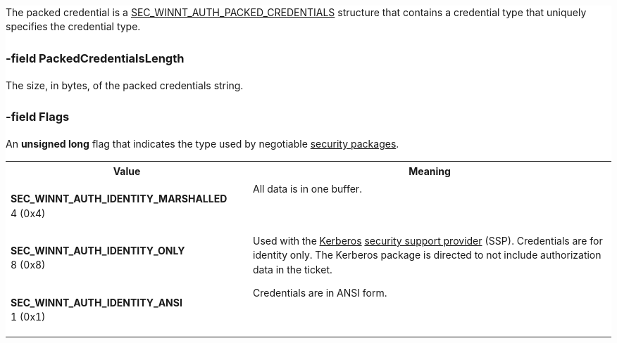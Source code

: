 The packed credential is a <a href="https://docs.microsoft.com/windows/desktop/api/sspi/ns-sspi-sec_winnt_auth_packed_credentials">SEC_WINNT_AUTH_PACKED_CREDENTIALS</a> structure that contains a credential type that uniquely specifies the credential type.


### -field PackedCredentialsLength

The size, in bytes, of the packed credentials string.


### -field Flags

An <b>unsigned long</b> flag that indicates the type used by negotiable <a href="https://docs.microsoft.com/windows/desktop/SecGloss/s-gly">security packages</a>.

<table>
<tr>
<th>Value</th>
<th>Meaning</th>
</tr>
<tr>
<td width="40%"><a id="SEC_WINNT_AUTH_IDENTITY_MARSHALLED"></a><a id="sec_winnt_auth_identity_marshalled"></a><dl>
<dt><b>SEC_WINNT_AUTH_IDENTITY_MARSHALLED</b></dt>
<dt>4 (0x4)</dt>
</dl>
</td>
<td width="60%">
All data is in one buffer.

</td>
</tr>
<tr>
<td width="40%"><a id="SEC_WINNT_AUTH_IDENTITY_ONLY"></a><a id="sec_winnt_auth_identity_only"></a><dl>
<dt><b>SEC_WINNT_AUTH_IDENTITY_ONLY</b></dt>
<dt>8 (0x8)</dt>
</dl>
</td>
<td width="60%">
Used with the <a href="https://docs.microsoft.com/windows/desktop/SecGloss/k-gly">Kerberos</a> <a href="https://docs.microsoft.com/windows/desktop/SecGloss/s-gly">security support provider</a> (SSP). Credentials are for identity only. The Kerberos package is directed to not include authorization data in the ticket.

</td>
</tr>
<tr>
<td width="40%"><a id="SEC_WINNT_AUTH_IDENTITY_ANSI"></a><a id="sec_winnt_auth_identity_ansi"></a><dl>
<dt><b>SEC_WINNT_AUTH_IDENTITY_ANSI</b></dt>
<dt>1 (0x1)</dt>
</dl>
</td>
<td width="60%">
Credentials are in ANSI form.
